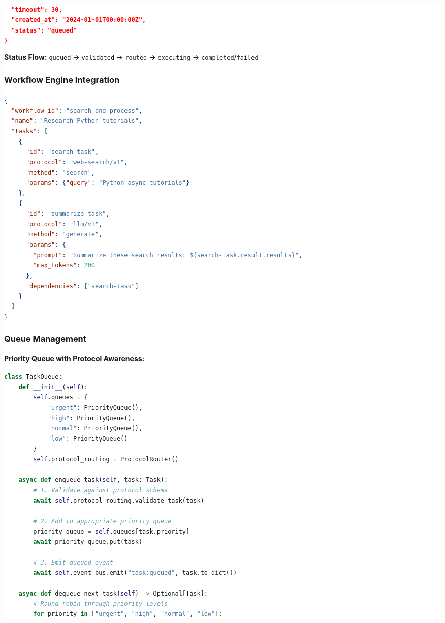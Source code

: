 ```json
  "timeout": 30,
  "created_at": "2024-01-01T00:00:00Z",
  "status": "queued"
}
```

**Status Flow:**
`queued` → `validated` → `routed` → `executing` → `completed`/`failed`

### Workflow Engine Integration

```json
{
  "workflow_id": "search-and-process",
  "name": "Research Python tutorials",
  "tasks": [
    {
      "id": "search-task",
      "protocol": "web-search/v1",
      "method": "search",
      "params": {"query": "Python async tutorials"}
    },
    {
      "id": "summarize-task", 
      "protocol": "llm/v1",
      "method": "generate",
      "params": {
        "prompt": "Summarize these search results: ${search-task.result.results}",
        "max_tokens": 200
      },
      "dependencies": ["search-task"]
    }
  ]
}
```

### Queue Management

**Priority Queue with Protocol Awareness:**
```python
class TaskQueue:
    def __init__(self):
        self.queues = {
            "urgent": PriorityQueue(),
            "high": PriorityQueue(), 
            "normal": PriorityQueue(),
            "low": PriorityQueue()
        }
        self.protocol_routing = ProtocolRouter()
        
    async def enqueue_task(self, task: Task):
        # 1. Validate against protocol schema
        await self.protocol_routing.validate_task(task)
        
        # 2. Add to appropriate priority queue
        priority_queue = self.queues[task.priority]
        await priority_queue.put(task)
        
        # 3. Emit queued event
        await self.event_bus.emit("task:queued", task.to_dict())
        
    async def dequeue_next_task(self) -> Optional[Task]:
        # Round-robin through priority levels
        for priority in ["urgent", "high", "normal", "low"]:
```